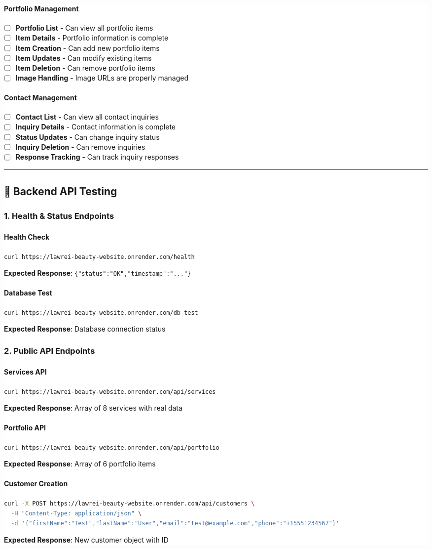 #### **Portfolio Management**
- [ ] **Portfolio List** - Can view all portfolio items
- [ ] **Item Details** - Portfolio information is complete
- [ ] **Item Creation** - Can add new portfolio items
- [ ] **Item Updates** - Can modify existing items
- [ ] **Item Deletion** - Can remove portfolio items
- [ ] **Image Handling** - Image URLs are properly managed

#### **Contact Management**
- [ ] **Contact List** - Can view all contact inquiries
- [ ] **Inquiry Details** - Contact information is complete
- [ ] **Status Updates** - Can change inquiry status
- [ ] **Inquiry Deletion** - Can remove inquiries
- [ ] **Response Tracking** - Can track inquiry responses

---

## **🔧 Backend API Testing**

### **1. Health & Status Endpoints**

#### **Health Check**
```bash
curl https://lawrei-beauty-website.onrender.com/health
```
**Expected Response**: `{"status":"OK","timestamp":"..."}`

#### **Database Test**
```bash
curl https://lawrei-beauty-website.onrender.com/db-test
```
**Expected Response**: Database connection status

### **2. Public API Endpoints**

#### **Services API**
```bash
curl https://lawrei-beauty-website.onrender.com/api/services
```
**Expected Response**: Array of 8 services with real data

#### **Portfolio API**
```bash
curl https://lawrei-beauty-website.onrender.com/api/portfolio
```
**Expected Response**: Array of 6 portfolio items

#### **Customer Creation**
```bash
curl -X POST https://lawrei-beauty-website.onrender.com/api/customers \
  -H "Content-Type: application/json" \
  -d '{"firstName":"Test","lastName":"User","email":"test@example.com","phone":"+15551234567"}'
```
**Expected Response**: New customer object with ID

